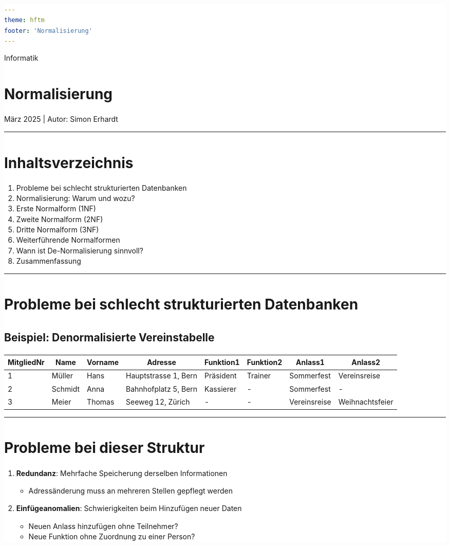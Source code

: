 ```yaml
---
theme: hftm
footer: 'Normalisierung'
---
```



<div class="header-box">
  <p class="fachbereich">Informatik</p>
  <h1>Normalisierung</h1>
  <p class="date-author">März 2025 | Autor: Simon Erhardt</p>
</div>

---
# Inhaltsverzeichnis

1. Probleme bei schlecht strukturierten Datenbanken
2. Normalisierung: Warum und wozu?
3. Erste Normalform (1NF)
4. Zweite Normalform (2NF)
5. Dritte Normalform (3NF)
6. Weiterführende Normalformen
7. Wann ist De-Normalisierung sinnvoll?
8. Zusammenfassung

---
# Probleme bei schlecht strukturierten Datenbanken


## Beispiel: Denormalisierte Vereinstabelle

| MitgliedNr | Name      | Vorname | Adresse              | Funktion1  | Funktion2  | Anlass1       | Anlass2       |
|------------|-----------|---------|----------------------|------------|------------|---------------|---------------|
| 1          | Müller    | Hans    | Hauptstrasse 1, Bern | Präsident  | Trainer    | Sommerfest    | Vereinsreise  |
| 2          | Schmidt   | Anna    | Bahnhofplatz 5, Bern | Kassierer  | -          | Sommerfest    | -             |
| 3          | Meier     | Thomas  | Seeweg 12, Zürich    | -          | -          | Vereinsreise  | Weihnachtsfeier|

---
# Probleme bei dieser Struktur


1. **Redundanz**: Mehrfache Speicherung derselben Informationen
   - Adressänderung muss an mehreren Stellen gepflegt werden

2. **Einfügeanomalien**: Schwierigkeiten beim Hinzufügen neuer Daten
   - Neuen Anlass hinzufügen ohne Teilnehmer?
   - Neue Funktion ohne Zuordnung zu einer Person?
